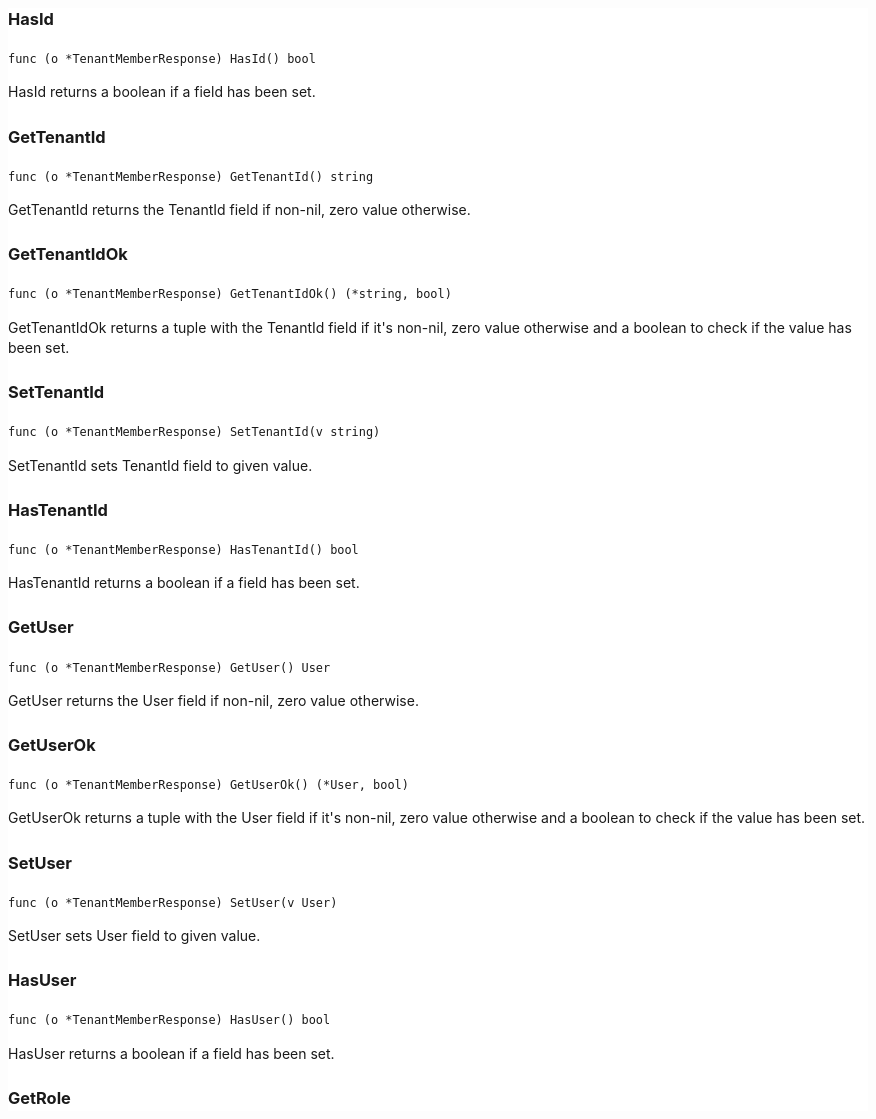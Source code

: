 ### HasId

`func (o *TenantMemberResponse) HasId() bool`

HasId returns a boolean if a field has been set.

### GetTenantId

`func (o *TenantMemberResponse) GetTenantId() string`

GetTenantId returns the TenantId field if non-nil, zero value otherwise.

### GetTenantIdOk

`func (o *TenantMemberResponse) GetTenantIdOk() (*string, bool)`

GetTenantIdOk returns a tuple with the TenantId field if it's non-nil, zero value otherwise
and a boolean to check if the value has been set.

### SetTenantId

`func (o *TenantMemberResponse) SetTenantId(v string)`

SetTenantId sets TenantId field to given value.

### HasTenantId

`func (o *TenantMemberResponse) HasTenantId() bool`

HasTenantId returns a boolean if a field has been set.

### GetUser

`func (o *TenantMemberResponse) GetUser() User`

GetUser returns the User field if non-nil, zero value otherwise.

### GetUserOk

`func (o *TenantMemberResponse) GetUserOk() (*User, bool)`

GetUserOk returns a tuple with the User field if it's non-nil, zero value otherwise
and a boolean to check if the value has been set.

### SetUser

`func (o *TenantMemberResponse) SetUser(v User)`

SetUser sets User field to given value.

### HasUser

`func (o *TenantMemberResponse) HasUser() bool`

HasUser returns a boolean if a field has been set.

### GetRole
